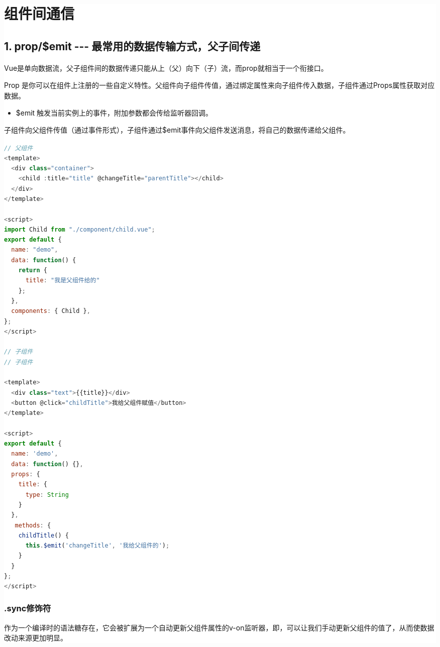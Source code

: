 # 组件间通信
## 1. prop/$emit --- 最常用的数据传输方式，父子间传递
Vue是单向数据流，父子组件间的数据传递只能从上（父）向下（子）流，而prop就相当于一个衔接口。

Prop 是你可以在组件上注册的一些自定义特性。父组件向子组件传值，通过绑定属性来向子组件传入数据，子组件通过Props属性获取对应数据。

- $emit
触发当前实例上的事件，附加参数都会传给监听器回调。

子组件向父组件传值（通过事件形式），子组件通过$emit事件向父组件发送消息，将自己的数据传递给父组件。

```javascript
// 父组件
<template>
  <div class="container">
    <child :title="title" @changeTitle="parentTitle"></child>
  </div>
</template>

<script>
import Child from "./component/child.vue";
export default {
  name: "demo",
  data: function() {
    return {
      title: "我是父组件给的"
    };
  },
  components: { Child },
};
</script>

// 子组件
// 子组件

<template>
  <div class="text">{{title}}</div>
  <button @click="childTitle">我给父组件赋值</button>
</template>

<script>
export default {
  name: 'demo',
  data: function() {},
  props: {
    title: {
      type: String
    }
  },
   methods: {
    childTitle() {
      this.$emit('changeTitle', '我给父组件的');
    }
  }
};
</script>
```
### .sync修饰符
作为一个编译时的语法糖存在，它会被扩展为一个自动更新父组件属性的v-on监听器，即，可以让我们手动更新父组件的值了，从而使数据改动来源更加明显。

